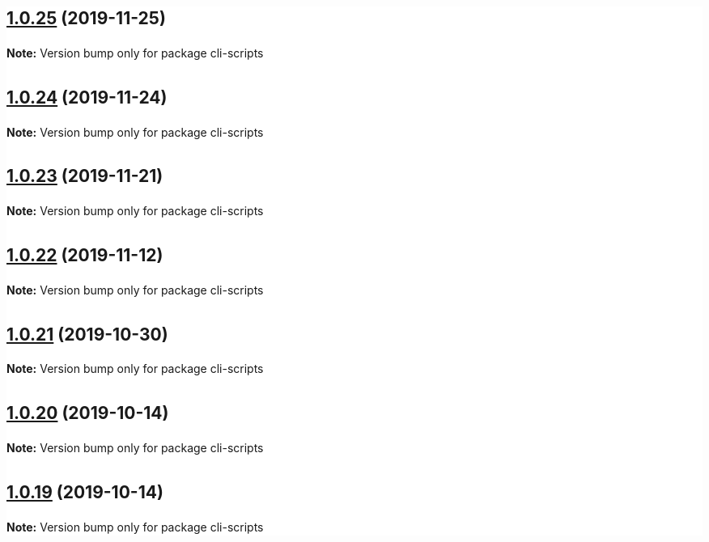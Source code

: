 

## [1.0.25](https://github.com/ionic-team/ionic-cli/compare/cli-scripts@1.0.24...cli-scripts@1.0.25) (2019-11-25)

**Note:** Version bump only for package cli-scripts





## [1.0.24](https://github.com/ionic-team/ionic-cli/compare/cli-scripts@1.0.23...cli-scripts@1.0.24) (2019-11-24)

**Note:** Version bump only for package cli-scripts





## [1.0.23](https://github.com/ionic-team/ionic-cli/compare/cli-scripts@1.0.22...cli-scripts@1.0.23) (2019-11-21)

**Note:** Version bump only for package cli-scripts





## [1.0.22](https://github.com/ionic-team/ionic-cli/compare/cli-scripts@1.0.21...cli-scripts@1.0.22) (2019-11-12)

**Note:** Version bump only for package cli-scripts





## [1.0.21](https://github.com/ionic-team/ionic-cli/compare/cli-scripts@1.0.20...cli-scripts@1.0.21) (2019-10-30)

**Note:** Version bump only for package cli-scripts





## [1.0.20](https://github.com/ionic-team/ionic-cli/compare/cli-scripts@1.0.19...cli-scripts@1.0.20) (2019-10-14)

**Note:** Version bump only for package cli-scripts





## [1.0.19](https://github.com/ionic-team/ionic-cli/compare/cli-scripts@1.0.18...cli-scripts@1.0.19) (2019-10-14)

**Note:** Version bump only for package cli-scripts
